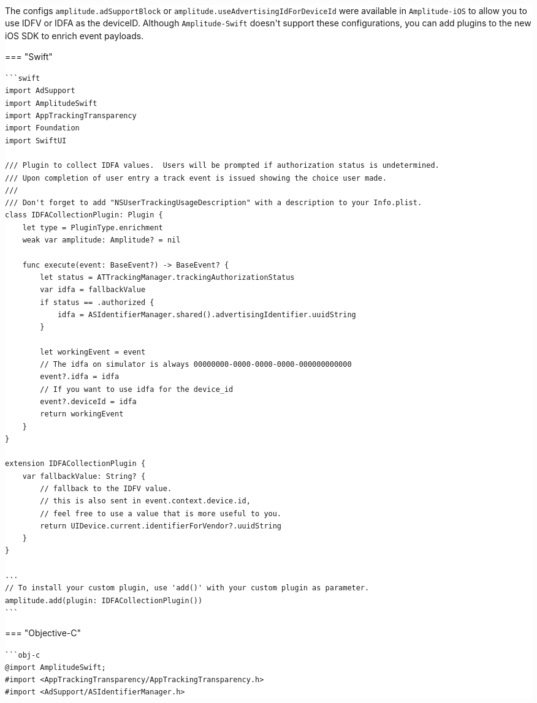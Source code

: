 The configs `amplitude.adSupportBlock` or `amplitude.useAdvertisingIdForDeviceId` were available in `Amplitude-iOS` to allow you to use IDFV or IDFA as the deviceID. Although `Amplitude-Swift` doesn't support these configurations, you can add plugins to the new iOS SDK to enrich event payloads.

=== "Swift"

    ```swift
    import AdSupport
    import AmplitudeSwift
    import AppTrackingTransparency
    import Foundation
    import SwiftUI

    /// Plugin to collect IDFA values.  Users will be prompted if authorization status is undetermined.
    /// Upon completion of user entry a track event is issued showing the choice user made.
    ///
    /// Don't forget to add "NSUserTrackingUsageDescription" with a description to your Info.plist.
    class IDFACollectionPlugin: Plugin {
        let type = PluginType.enrichment
        weak var amplitude: Amplitude? = nil

        func execute(event: BaseEvent?) -> BaseEvent? {
            let status = ATTrackingManager.trackingAuthorizationStatus
            var idfa = fallbackValue
            if status == .authorized {
                idfa = ASIdentifierManager.shared().advertisingIdentifier.uuidString
            }

            let workingEvent = event
            // The idfa on simulator is always 00000000-0000-0000-0000-000000000000
            event?.idfa = idfa
            // If you want to use idfa for the device_id
            event?.deviceId = idfa
            return workingEvent
        }
    }

    extension IDFACollectionPlugin {
        var fallbackValue: String? {
            // fallback to the IDFV value.
            // this is also sent in event.context.device.id,
            // feel free to use a value that is more useful to you.
            return UIDevice.current.identifierForVendor?.uuidString
        }
    }

    ...
    // To install your custom plugin, use 'add()' with your custom plugin as parameter.
    amplitude.add(plugin: IDFACollectionPlugin())
    ```

=== "Objective-C"

    ```obj-c
    @import AmplitudeSwift;
    #import <AppTrackingTransparency/AppTrackingTransparency.h>
    #import <AdSupport/ASIdentifierManager.h>

